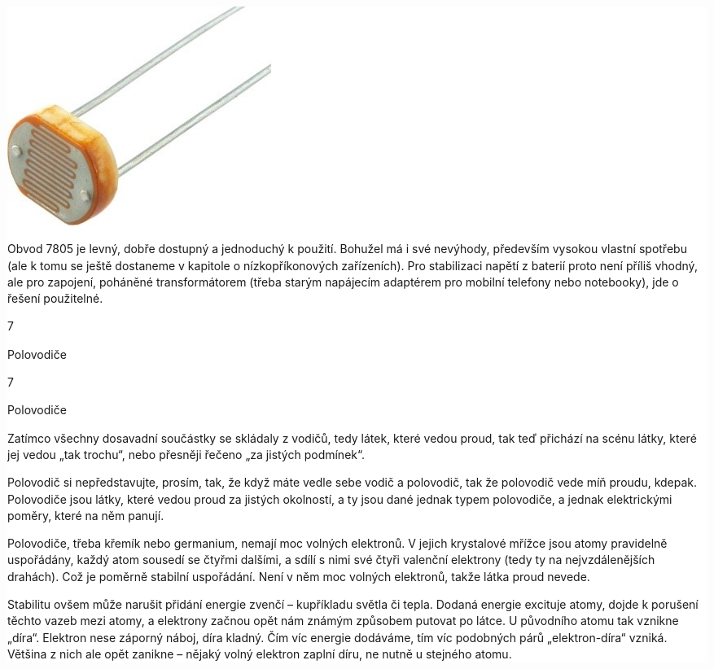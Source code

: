 ![116-1_.jpeg](../assets/116-1.jpeg)

Obvod 7805 je levný, dobře dostupný a jednoduchý k použití. Bohužel má i své nevýhody, především vysokou vlastní spotřebu (ale k tomu se ještě dostaneme v kapitole o nízkopříkonových zařízeních). Pro stabilizaci napětí z baterií proto není příliš vhodný, ale pro zapojení, poháněné transformátorem (třeba starým napájecím adaptérem pro mobilní telefony nebo notebooky), jde o řešení použitelné.

7

Polovodiče

7

Polovodiče

Zatímco všechny dosavadní součástky se skládaly z vodičů, tedy látek, které vedou proud, tak teď přichází na scénu látky, které jej vedou „tak trochu“, nebo přesněji řečeno „za jistých podmínek“.

Polovodič si nepředstavujte, prosím, tak, že když máte vedle sebe vodič a polovodič, tak že polovodič vede míň proudu, kdepak. Polovodiče jsou látky, které vedou proud za jistých okolností, a ty jsou dané jednak typem polovodiče, a jednak elektrickými poměry, které na něm panují.

Polovodiče, třeba křemík nebo germanium, nemají moc volných elektronů. V jejich krystalové mřížce jsou atomy pravidelně uspořádány, každý atom sousedí se čtyřmi dalšími, a sdílí s nimi své čtyři valenční elektrony (tedy ty na nejvzdálenějších drahách). Což je poměrně stabilní uspořádání. Není v něm moc volných elektronů, takže látka proud nevede.

Stabilitu ovšem může narušit přidání energie zvenčí – kupříkladu světla či tepla. Dodaná energie excituje atomy, dojde k porušení těchto vazeb mezi atomy, a elektrony začnou opět nám známým způsobem putovat po látce. U původního atomu tak vznikne „díra“. Elektron nese záporný náboj, díra kladný. Čím víc energie dodáváme, tím víc podobných párů „elektron-díra“ vzniká. Většina z nich ale opět zanikne – nějaký volný elektron zaplní díru, ne nutně u stejného atomu.
